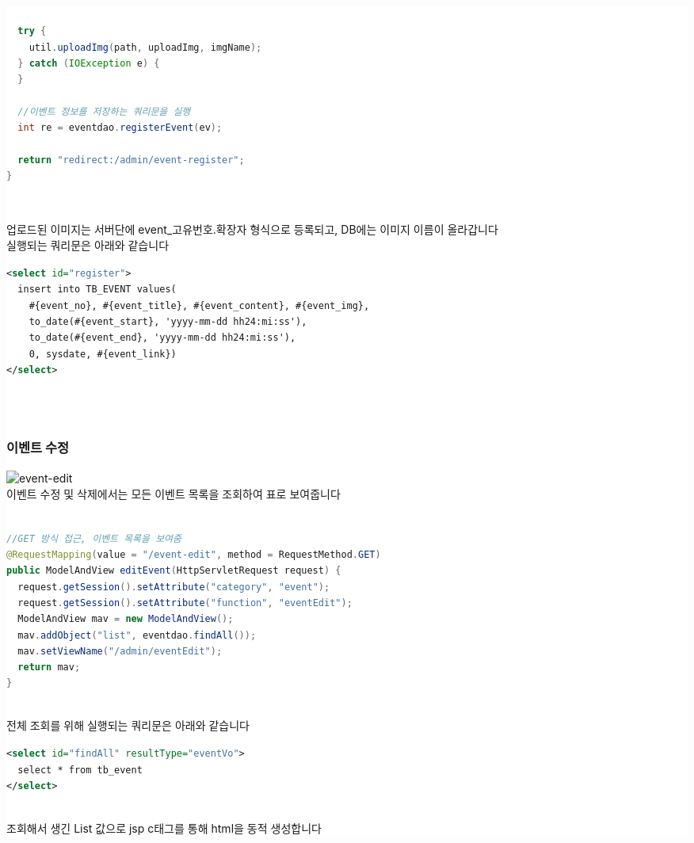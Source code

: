 ```java
  
  try {
    util.uploadImg(path, uploadImg, imgName);
  } catch (IOException e) {
  }
  
  //이벤트 정보를 저장하는 쿼리문을 실행
  int re = eventdao.registerEvent(ev);
  
  return "redirect:/admin/event-register";
}
``` 
</br>

업로드된 이미지는 서버단에 event_고유번호.확장자 형식으로 등록되고, DB에는 이미지 이름이 올라갑니다  
실행되는 쿼리문은 아래와 같습니다  

```xml
<select id="register">
  insert into TB_EVENT values(
    #{event_no}, #{event_title}, #{event_content}, #{event_img},
    to_date(#{event_start}, 'yyyy-mm-dd hh24:mi:ss'),
    to_date(#{event_end}, 'yyyy-mm-dd hh24:mi:ss'),
    0, sysdate, #{event_link})
</select>
```
</br>
</br>

### 이벤트 수정  

![event-edit](https://user-images.githubusercontent.com/80666066/120123492-2019c580-c1ea-11eb-84bc-d04df3dbe88e.gif)  
이벤트 수정 및 삭제에서는 모든 이벤트 목록을 조회하여 표로 보여줍니다  
</br>

```java
//GET 방식 접근, 이벤트 목록을 보여줌
@RequestMapping(value = "/event-edit", method = RequestMethod.GET)
public ModelAndView editEvent(HttpServletRequest request) {
  request.getSession().setAttribute("category", "event");
  request.getSession().setAttribute("function", "eventEdit");
  ModelAndView mav = new ModelAndView();
  mav.addObject("list", eventdao.findAll());
  mav.setViewName("/admin/eventEdit");
  return mav;
}
```  
</br>  
전체 조회를 위해 실행되는 쿼리문은 아래와 같습니다  

```xml
<select id="findAll" resultType="eventVo">
  select * from tb_event
</select>
```
</br>
조회해서 생긴 List 값으로 jsp c태그를 통해 html을 동적 생성합니다  

